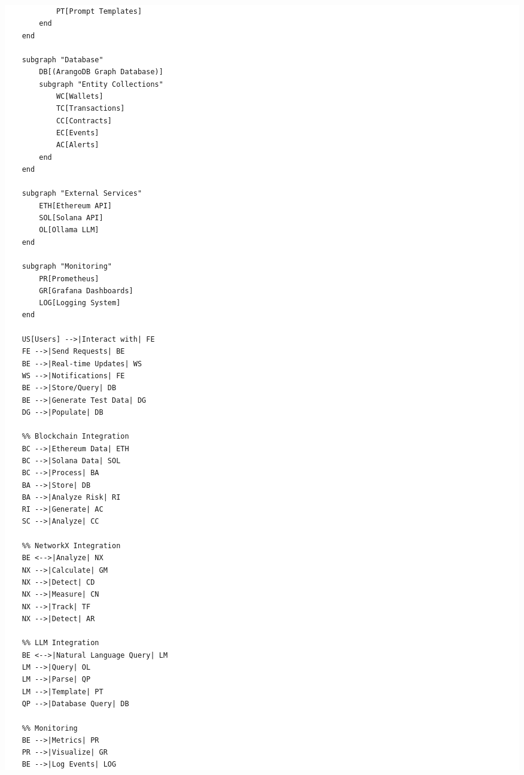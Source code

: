 ```mermaid
            PT[Prompt Templates]
        end
    end
    
    subgraph "Database"
        DB[(ArangoDB Graph Database)]
        subgraph "Entity Collections"
            WC[Wallets]
            TC[Transactions]
            CC[Contracts]
            EC[Events]
            AC[Alerts]
        end
    end
    
    subgraph "External Services"
        ETH[Ethereum API]
        SOL[Solana API]
        OL[Ollama LLM]
    end
    
    subgraph "Monitoring"
        PR[Prometheus]
        GR[Grafana Dashboards]
        LOG[Logging System]
    end
    
    US[Users] -->|Interact with| FE
    FE -->|Send Requests| BE
    BE -->|Real-time Updates| WS
    WS -->|Notifications| FE
    BE -->|Store/Query| DB
    BE -->|Generate Test Data| DG
    DG -->|Populate| DB
    
    %% Blockchain Integration
    BC -->|Ethereum Data| ETH
    BC -->|Solana Data| SOL
    BC -->|Process| BA
    BA -->|Store| DB
    BA -->|Analyze Risk| RI
    RI -->|Generate| AC
    SC -->|Analyze| CC
    
    %% NetworkX Integration
    BE <-->|Analyze| NX
    NX -->|Calculate| GM
    NX -->|Detect| CD
    NX -->|Measure| CN
    NX -->|Track| TF
    NX -->|Detect| AR
    
    %% LLM Integration
    BE <-->|Natural Language Query| LM
    LM -->|Query| OL
    LM -->|Parse| QP
    LM -->|Template| PT
    QP -->|Database Query| DB
    
    %% Monitoring
    BE -->|Metrics| PR
    PR -->|Visualize| GR
    BE -->|Log Events| LOG
```